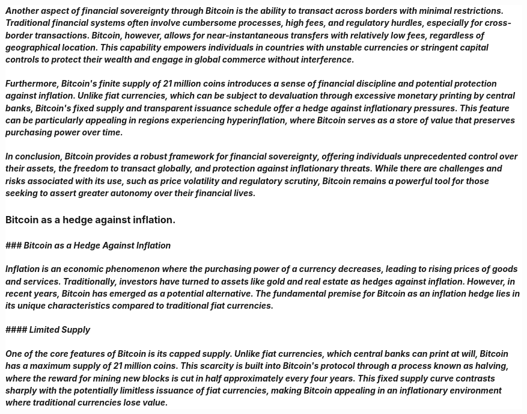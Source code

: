 #### *Another aspect of financial sovereignty through Bitcoin is the ability to transact across borders with minimal restrictions. Traditional financial systems often involve cumbersome processes, high fees, and regulatory hurdles, especially for cross-border transactions. Bitcoin, however, allows for near-instantaneous transfers with relatively low fees, regardless of geographical location. This capability empowers individuals in countries with unstable currencies or stringent capital controls to protect their wealth and engage in global commerce without interference.* ####

#### *Furthermore, Bitcoin's finite supply of 21 million coins introduces a sense of financial discipline and potential protection against inflation. Unlike fiat currencies, which can be subject to devaluation through excessive monetary printing by central banks, Bitcoin's fixed supply and transparent issuance schedule offer a hedge against inflationary pressures. This feature can be particularly appealing in regions experiencing hyperinflation, where Bitcoin serves as a store of value that preserves purchasing power over time.* ####

#### *In conclusion, Bitcoin provides a robust framework for financial sovereignty, offering individuals unprecedented control over their assets, the freedom to transact globally, and protection against inflationary threats. While there are challenges and risks associated with its use, such as price volatility and regulatory scrutiny, Bitcoin remains a powerful tool for those seeking to assert greater autonomy over their financial lives.* ####

### Bitcoin as a hedge against inflation. ###

#### *### Bitcoin as a Hedge Against Inflation* ####

#### *Inflation is an economic phenomenon where the purchasing power of a currency decreases, leading to rising prices of goods and services. Traditionally, investors have turned to assets like gold and real estate as hedges against inflation. However, in recent years, Bitcoin has emerged as a potential alternative. The fundamental premise for Bitcoin as an inflation hedge lies in its unique characteristics compared to traditional fiat currencies.* ####

#### *#### Limited Supply* ####

#### *One of the core features of Bitcoin is its capped supply. Unlike fiat currencies, which central banks can print at will, Bitcoin has a maximum supply of 21 million coins. This scarcity is built into Bitcoin's protocol through a process known as halving, where the reward for mining new blocks is cut in half approximately every four years. This fixed supply curve contrasts sharply with the potentially limitless issuance of fiat currencies, making Bitcoin appealing in an inflationary environment where traditional currencies lose value.* ####
